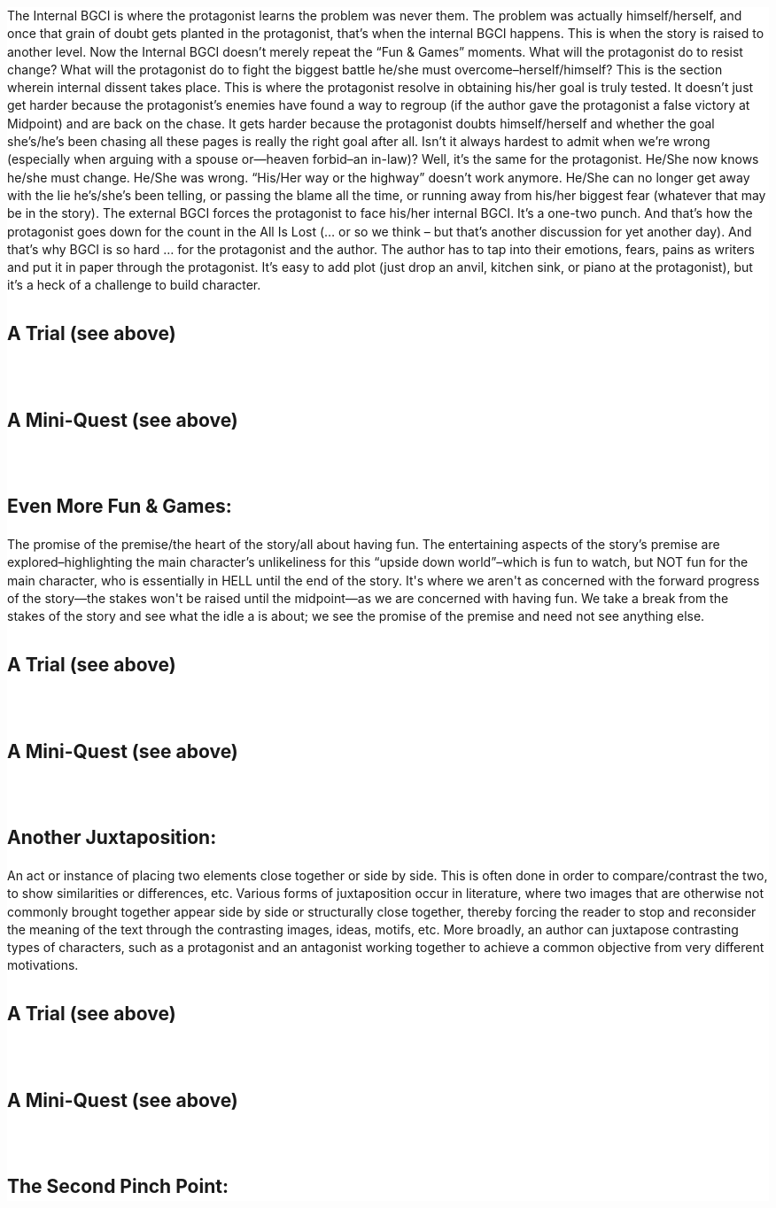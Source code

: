 The Internal BGCI is where the protagonist learns the problem was never them. The problem was actually himself/herself, and once that grain of doubt gets planted in the protagonist, that’s when the internal BGCI happens. This is when the story is raised to another level. Now the Internal BGCI doesn’t merely repeat the “Fun & Games” moments. What will the protagonist do to resist change? What will the protagonist do to fight the biggest battle he/she must overcome–herself/himself? This is the section wherein internal dissent takes place. This is where the protagonist resolve in obtaining his/her goal is truly tested. It doesn’t just get harder because the protagonist’s enemies have found a way to regroup (if the author gave the protagonist a false victory at Midpoint) and are back on the chase. It gets harder because the protagonist doubts himself/herself and whether the goal she’s/he’s been chasing all these pages is really the right goal after all. Isn’t it always hardest to admit when we’re wrong (especially when arguing with a spouse or—heaven forbid–an in-law)? Well, it’s the same for the protagonist. He/She now knows he/she must change. He/She was wrong. “His/Her way or the highway” doesn’t work anymore. He/She can no longer get away with the lie he’s/she’s been telling, or passing the blame all the time, or running away from his/her biggest fear (whatever that may be in the story). The external BGCI forces the protagonist to face his/her internal BGCI. It’s a one-two punch. And that’s how the protagonist goes down for the count in the All Is Lost (… or so we think – but that’s another discussion for yet another day). And that’s why BGCI is so hard … for the protagonist and the author. The author has to tap into their emotions, fears, pains as writers and put it in paper through the protagonist. It’s easy to add plot (just drop an anvil, kitchen sink, or piano at the protagonist), but it’s a heck of a challenge to build character.
&nbsp;
## A Trial (see above)
&nbsp;
## A Mini-Quest (see above)
&nbsp;
## Even More Fun & Games:
The promise of the premise/the heart of the story/all about having fun. The entertaining aspects of the story’s premise are explored–highlighting the main character’s unlikeliness for this “upside down world”–which is fun to watch, but NOT fun for the main character, who is essentially in HELL until the end of the story. It's where we aren't as concerned with the forward progress of the story—the stakes won't be raised until the midpoint—as we are concerned with having fun. We take a break from the stakes of the story and see what the idle a is about; we see the promise of the premise and need not see anything else.
&nbsp;
## A Trial (see above)
&nbsp;
## A Mini-Quest (see above)
&nbsp;
## Another Juxtaposition:
An act or instance of placing two elements close together or side by side. This is often done in order to compare/contrast the two, to show similarities or differences, etc. Various forms of juxtaposition occur in literature, where two images that are otherwise not commonly brought together appear side by side or structurally close together, thereby forcing the reader to stop and reconsider the meaning of the text through the contrasting images, ideas, motifs, etc. More broadly, an author can juxtapose contrasting types of characters, such as a protagonist and an antagonist working together to achieve a common objective from very different motivations.
&nbsp;
## A Trial (see above)
&nbsp;
## A Mini-Quest (see above)
&nbsp;
## The Second Pinch Point: